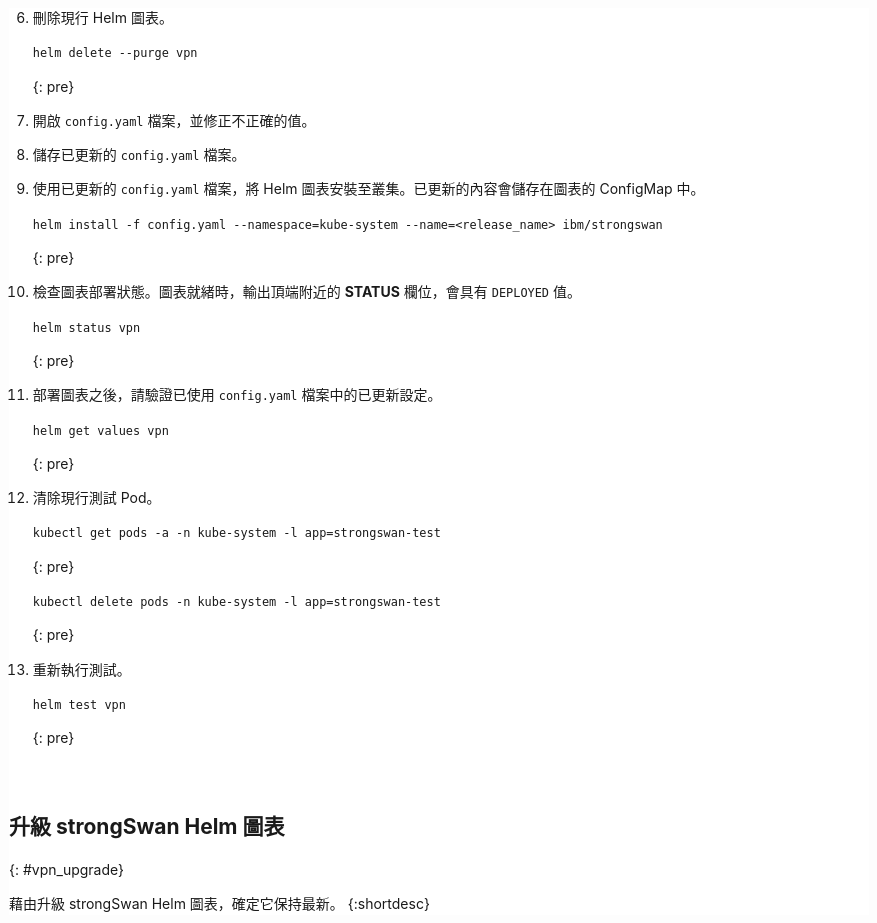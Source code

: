 6. 刪除現行 Helm 圖表。

    ```
    helm delete --purge vpn
    ```
    {: pre}

7. 開啟 `config.yaml` 檔案，並修正不正確的值。

8. 儲存已更新的 `config.yaml` 檔案。

9. 使用已更新的 `config.yaml` 檔案，將 Helm 圖表安裝至叢集。已更新的內容會儲存在圖表的 ConfigMap 中。

    ```
    helm install -f config.yaml --namespace=kube-system --name=<release_name> ibm/strongswan
    ```
    {: pre}

10. 檢查圖表部署狀態。圖表就緒時，輸出頂端附近的 **STATUS** 欄位，會具有 `DEPLOYED` 值。

    ```
    helm status vpn
    ```
    {: pre}

11. 部署圖表之後，請驗證已使用 `config.yaml` 檔案中的已更新設定。

    ```
    helm get values vpn
    ```
    {: pre}

12. 清除現行測試 Pod。

    ```
    kubectl get pods -a -n kube-system -l app=strongswan-test
    ```
    {: pre}

    ```
    kubectl delete pods -n kube-system -l app=strongswan-test
    ```
    {: pre}

13. 重新執行測試。

    ```
    helm test vpn
    ```
    {: pre}

<br />


## 升級 strongSwan Helm 圖表
{: #vpn_upgrade}

藉由升級 strongSwan Helm 圖表，確定它保持最新。
{:shortdesc}

